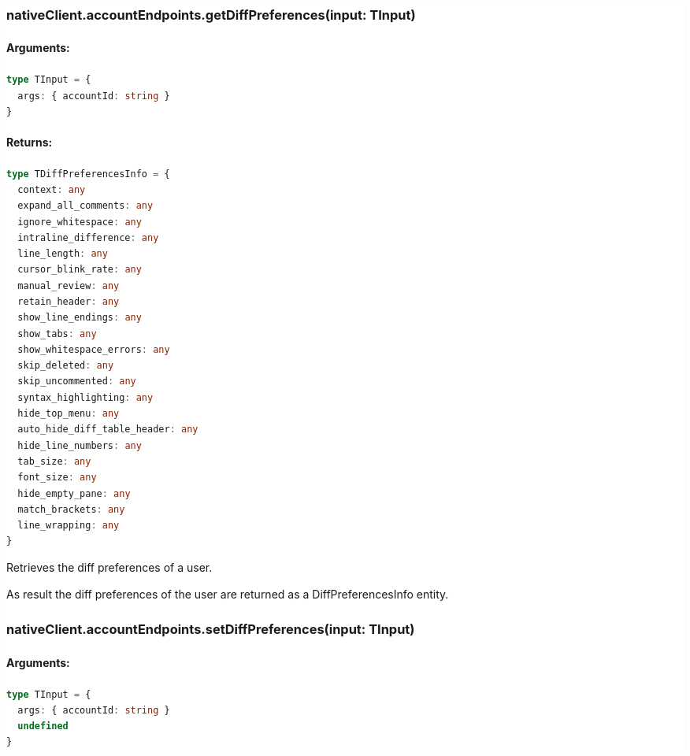 ### nativeClient.accountEndpoints.getDiffPreferences(input: TInput)

#### Arguments:

```typescript
type TInput = {
  args: { accountId: string }
}
```

#### Returns:

```typescript
type TDiffPreferencesInfo = {
  context: any
  expand_all_comments: any
  ignore_whitespace: any
  intraline_difference: any
  line_length: any
  cursor_blink_rate: any
  manual_review: any
  retain_header: any
  show_line_endings: any
  show_tabs: any
  show_whitespace_errors: any
  skip_deleted: any
  skip_uncommented: any
  syntax_highlighting: any
  hide_top_menu: any
  auto_hide_diff_table_header: any
  hide_line_numbers: any
  tab_size: any
  font_size: any
  hide_empty_pane: any
  match_brackets: any
  line_wrapping: any
}
```

Retrieves the diff preferences of a user.

As result the diff preferences of the user are returned as a
DiffPreferencesInfo entity.

### nativeClient.accountEndpoints.setDiffPreferences(input: TInput)

#### Arguments:

```typescript
type TInput = {
  args: { accountId: string }
  undefined
}
```
